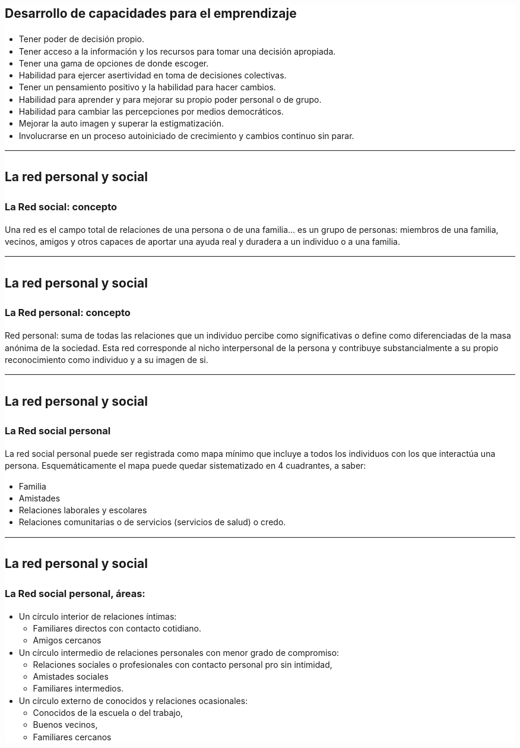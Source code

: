 
## Desarrollo de capacidades para el emprendizaje

- Tener poder de decisión propio.
- Tener acceso a la información y los recursos para tomar una decisión apropiada.
- Tener una gama de opciones de donde escoger.
- Habilidad para ejercer asertividad en toma de decisiones colectivas.
- Tener un pensamiento positivo y la habilidad para hacer cambios.
- Habilidad para aprender y para mejorar su propio poder personal o de grupo.
- Habilidad para cambiar las percepciones por medios democráticos.
- Mejorar la auto imagen y superar la estigmatización.
- Involucrarse en un proceso autoiniciado de crecimiento y cambios continuo sin parar.

---

## La red personal y social
### La Red social: concepto

Una red es el campo total de relaciones de una persona o de una familia… es un grupo de personas: miembros de una familia, vecinos, amigos y otros capaces de aportar una ayuda real y duradera a un individuo o a una familia.

---

## La red personal y social
### La Red personal: concepto

Red personal: suma de todas las relaciones que un individuo percibe como significativas o define como diferenciadas de la masa anónima de la sociedad. Esta red corresponde al nicho interpersonal de la persona y contribuye substancialmente a su propio reconocimiento como individuo y a su imagen de si.

---

## La red personal y social
### La Red social personal

La red social personal puede ser registrada como mapa mínimo que incluye a todos los individuos con los que interactúa una persona. Esquemáticamente el mapa puede quedar sistematizado en 4 cuadrantes, a saber:
- Familia
- Amistades
- Relaciones laborales y escolares
- Relaciones comunitarias o de servicios (servicios de salud) o credo.

---

## La red personal y social
### La Red social personal, áreas:
- Un círculo interior de relaciones íntimas:
  - Familiares directos con contacto cotidiano.
  - Amigos cercanos
- Un círculo intermedio de relaciones personales con menor grado de compromiso:
  - Relaciones sociales o profesionales con contacto personal pro sin intimidad,
  - Amistades sociales
  - Familiares intermedios.
- Un círculo externo de conocidos y relaciones ocasionales:
  - Conocidos de la escuela o del trabajo,
  - Buenos vecinos,
  - Familiares cercanos
